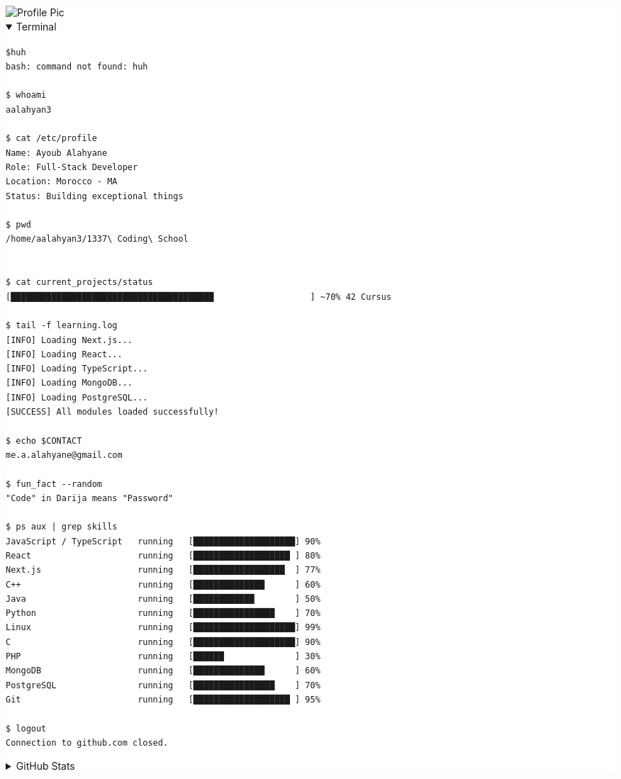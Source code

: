 <img  src="https://media.licdn.com/dms/image/v2/D4E16AQEwhX3WDFayyg/profile-displaybackgroundimage-shrink_350_1400/profile-displaybackgroundimage-shrink_350_1400/0/1733077398486?e=1760572800&v=beta&t=hFnvMLqmXtvbg4SFfF9DuDalvmEos7H3CU4YawoKTj8" alt="Profile Pic" width="100%" height="auto"  />
<details open>
  <summary> Terminal</summary>

```
$huh
bash: command not found: huh

$ whoami
aalahyan3

$ cat /etc/profile
Name: Ayoub Alahyane
Role: Full-Stack Developer
Location: Morocco - MA
Status: Building exceptional things

$ pwd
/home/aalahyan3/1337\ Coding\ School


$ cat current_projects/status
[████████████████████████████████████████                   ] ~70% 42 Cursus

$ tail -f learning.log
[INFO] Loading Next.js...
[INFO] Loading React...
[INFO] Loading TypeScript...
[INFO] Loading MongoDB...
[INFO] Loading PostgreSQL...
[SUCCESS] All modules loaded successfully!

$ echo $CONTACT
me.a.alahyane@gmail.com

$ fun_fact --random
"Code" in Darija means "Password"

$ ps aux | grep skills
JavaScript / TypeScript   running   [████████████████████] 90%
React                     running   [███████████████████ ] 80%
Next.js                   running   [██████████████████  ] 77%
C++                       running   [██████████████      ] 60%
Java                      running   [████████████        ] 50%
Python                    running   [████████████████    ] 70%
Linux                     running   [████████████████████] 99%
C                         running   [████████████████████] 90%
PHP                       running   [██████              ] 30%
MongoDB                   running   [██████████████      ] 60%
PostgreSQL                running   [████████████████    ] 70%
Git                       running   [███████████████████ ] 95%

$ logout
Connection to github.com closed.
```
</details>
<details><summary>GitHub Stats</summary></details>


